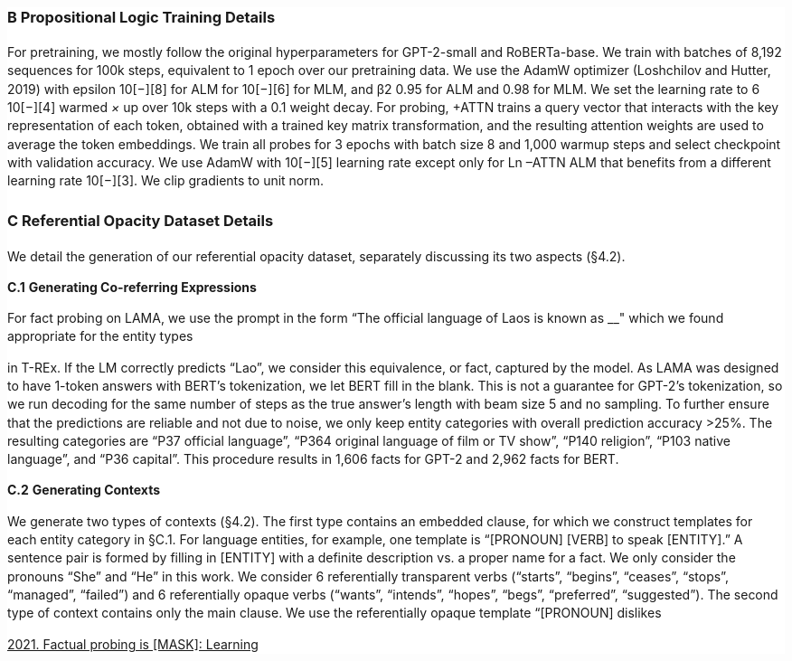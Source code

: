 ### B Propositional Logic Training Details

For pretraining, we mostly follow the original hyperparameters for GPT-2-small and RoBERTa-base.
We train with batches of 8,192 sequences for 100k
steps, equivalent to 1 epoch over our pretraining
data. We use the AdamW optimizer (Loshchilov
and Hutter, 2019) with epsilon 10[−][8] for ALM for
10[−][6] for MLM, and β2 0.95 for ALM and 0.98 for
MLM. We set the learning rate to 6 10[−][4] warmed
_×_
up over 10k steps with a 0.1 weight decay.
For probing, +ATTN trains a query vector that
interacts with the key representation of each token,
obtained with a trained key matrix transformation,
and the resulting attention weights are used to average the token embeddings. We train all probes for
3 epochs with batch size 8 and 1,000 warmup steps
and select checkpoint with validation accuracy. We
use AdamW with 10[−][5] learning rate except only
for Ln –ATTN ALM that benefits from a different
learning rate 10[−][3]. We clip gradients to unit norm.

### C Referential Opacity Dataset Details

We detail the generation of our referential opacity
dataset, separately discussing its two aspects (§4.2).

**C.1** **Generating Co-referring Expressions**

For fact probing on LAMA, we use the prompt in
the form “The official language of Laos is known as
__" which we found appropriate for the entity types


in T-REx. If the LM correctly predicts “Lao”, we
consider this equivalence, or fact, captured by the
model. As LAMA was designed to have 1-token
answers with BERT’s tokenization, we let BERT
fill in the blank. This is not a guarantee for GPT-2’s
tokenization, so we run decoding for the same number of steps as the true answer’s length with beam
size 5 and no sampling. To further ensure that the
predictions are reliable and not due to noise, we
only keep entity categories with overall prediction
accuracy >25%. The resulting categories are “P37
official language”, “P364 original language of film
or TV show”, “P140 religion”, “P103 native language”, and “P36 capital”. This procedure results
in 1,606 facts for GPT-2 and 2,962 facts for BERT.

**C.2** **Generating Contexts**

We generate two types of contexts (§4.2). The
first type contains an embedded clause, for which
we construct templates for each entity category in
§C.1. For language entities, for example, one template is “[PRONOUN] [VERB] to speak [ENTITY].”
A sentence pair is formed by filling in [ENTITY]
with a definite description vs. a proper name for
a fact. We only consider the pronouns “She” and
“He” in this work. We consider 6 referentially transparent verbs (“starts”, “begins”, “ceases”, “stops”,
“managed”, “failed”) and 6 referentially opaque
verbs (“wants”, “intends”, “hopes”, “begs”, “preferred”, “suggested”). The second type of context
contains only the main clause. We use the referentially opaque template “[PRONOUN] dislikes


[2021. Factual probing is [MASK]: Learning](https://doi.org/10.18653/v1/2021.naacl-main.398)